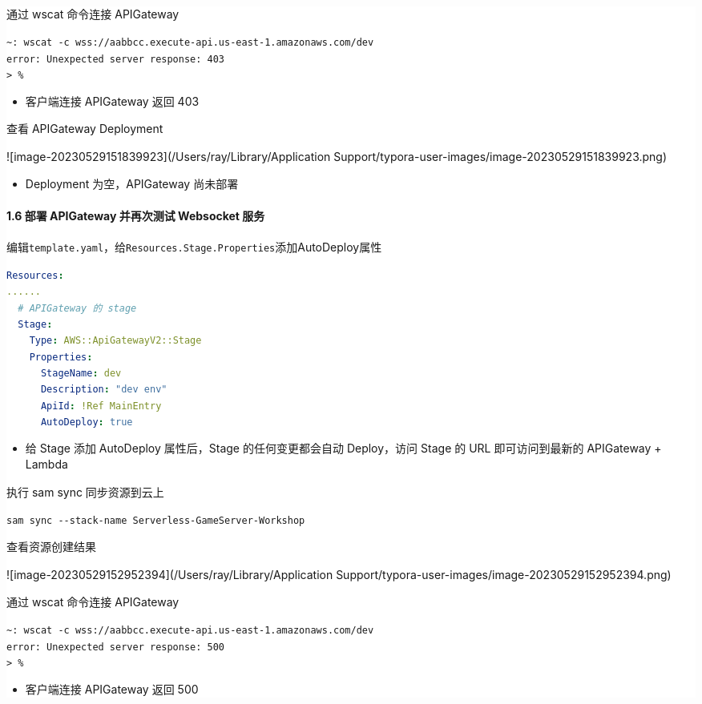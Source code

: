 通过 wscat 命令连接 APIGateway



```shell
~: wscat -c wss://aabbcc.execute-api.us-east-1.amazonaws.com/dev
error: Unexpected server response: 403
> %
```

* 客户端连接 APIGateway 返回 403



查看 APIGateway Deployment

![image-20230529151839923](/Users/ray/Library/Application Support/typora-user-images/image-20230529151839923.png)

* Deployment 为空，APIGateway 尚未部署

#### 1.6 部署 APIGateway 并再次测试 Websocket 服务

编辑`template.yaml`，给`Resources.Stage.Properties`添加AutoDeploy属性

```yaml
Resources:
......
  # APIGateway 的 stage
  Stage:
    Type: AWS::ApiGatewayV2::Stage
    Properties:
      StageName: dev
      Description: "dev env"
      ApiId: !Ref MainEntry
      AutoDeploy: true
```

* 给 Stage 添加 AutoDeploy 属性后，Stage 的任何变更都会自动 Deploy，访问 Stage 的 URL 即可访问到最新的 APIGateway + Lambda

执行 sam sync 同步资源到云上

```shell
sam sync --stack-name Serverless-GameServer-Workshop
```

查看资源创建结果

![image-20230529152952394](/Users/ray/Library/Application Support/typora-user-images/image-20230529152952394.png)

通过 wscat 命令连接 APIGateway

```shell
~: wscat -c wss://aabbcc.execute-api.us-east-1.amazonaws.com/dev
error: Unexpected server response: 500
> %
```

* 客户端连接 APIGateway 返回 500


